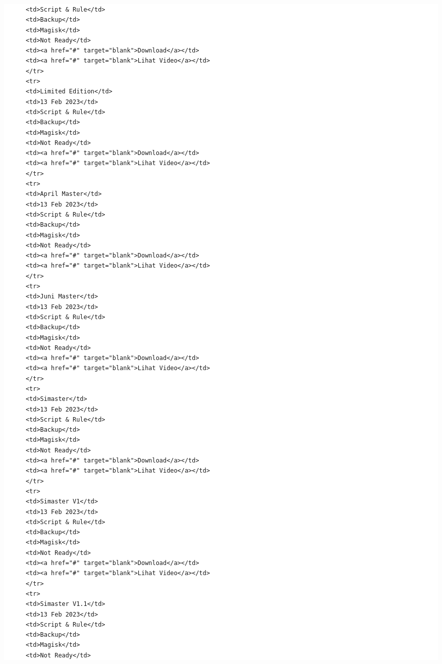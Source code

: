           <td>Script & Rule</td>
          <td>Backup</td>
          <td>Magisk</td>
          <td>Not Ready</td>
          <td><a href="#" target="blank">Download</a></td>
          <td><a href="#" target="blank">Lihat Video</a></td>       
          </tr>
          <tr>
          <td>Limited Edition</td>
          <td>13 Feb 2023</td>
          <td>Script & Rule</td>
          <td>Backup</td>
          <td>Magisk</td>
          <td>Not Ready</td>
          <td><a href="#" target="blank">Download</a></td>
          <td><a href="#" target="blank">Lihat Video</a></td>       
          </tr>
          <tr>
          <td>April Master</td>
          <td>13 Feb 2023</td>
          <td>Script & Rule</td>
          <td>Backup</td>
          <td>Magisk</td>
          <td>Not Ready</td>
          <td><a href="#" target="blank">Download</a></td>
          <td><a href="#" target="blank">Lihat Video</a></td>       
          </tr>
          <tr>
          <td>Juni Master</td>
          <td>13 Feb 2023</td>
          <td>Script & Rule</td>
          <td>Backup</td>
          <td>Magisk</td>
          <td>Not Ready</td>
          <td><a href="#" target="blank">Download</a></td>
          <td><a href="#" target="blank">Lihat Video</a></td>       
          </tr>
          <tr>
          <td>Simaster</td>
          <td>13 Feb 2023</td>
          <td>Script & Rule</td>
          <td>Backup</td>
          <td>Magisk</td>
          <td>Not Ready</td>
          <td><a href="#" target="blank">Download</a></td>
          <td><a href="#" target="blank">Lihat Video</a></td>       
          </tr>
          <tr>
          <td>Simaster V1</td>
          <td>13 Feb 2023</td>
          <td>Script & Rule</td>
          <td>Backup</td>
          <td>Magisk</td>
          <td>Not Ready</td>
          <td><a href="#" target="blank">Download</a></td>
          <td><a href="#" target="blank">Lihat Video</a></td>       
          </tr>
          <tr>
          <td>Simaster V1.1</td>
          <td>13 Feb 2023</td>
          <td>Script & Rule</td>
          <td>Backup</td>
          <td>Magisk</td>
          <td>Not Ready</td>